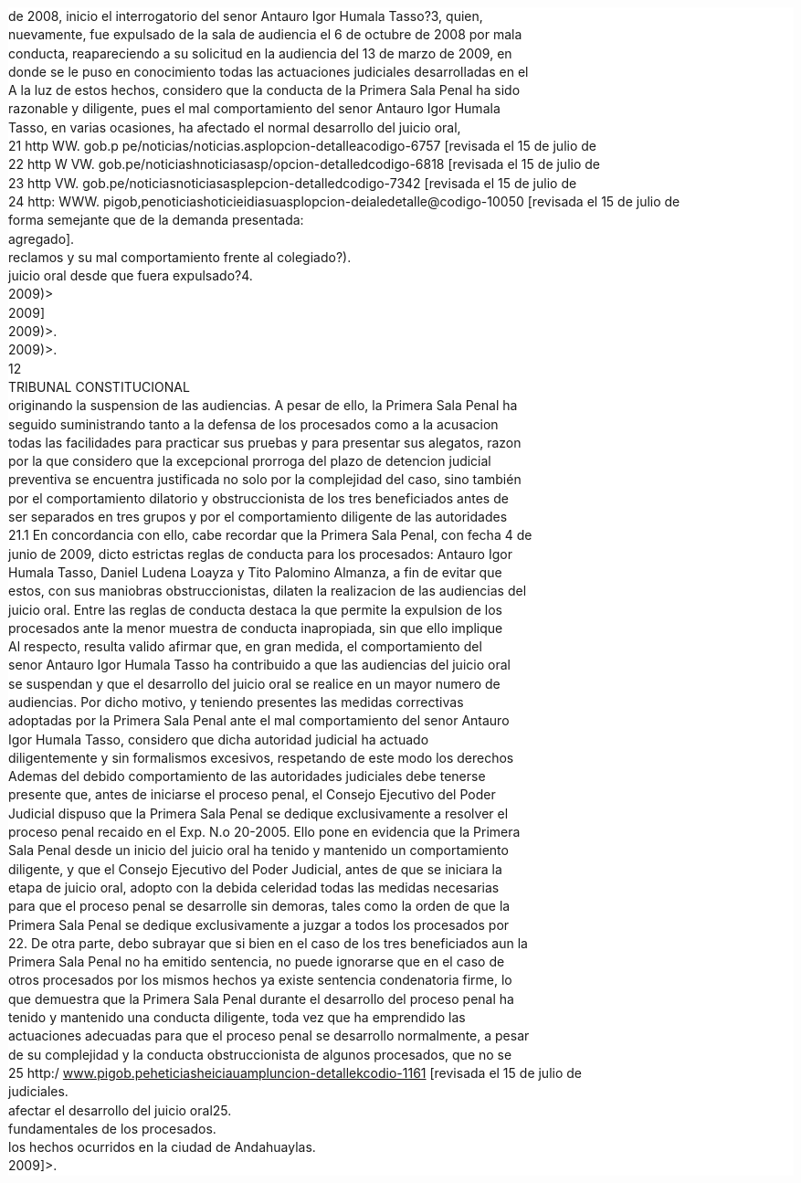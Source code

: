 de 2008, inicio el interrogatorio del senor Antauro Igor Humala Tasso?3, quien,  
nuevamente, fue expulsado de la sala de audiencia el 6 de octubre de 2008 por mala  
conducta, reapareciendo a su solicitud en la audiencia del 13 de marzo de 2009, en  
donde se le puso en conocimiento todas las actuaciones judiciales desarrolladas en el  
A la luz de estos hechos, considero que la conducta de la Primera Sala Penal ha sido  
razonable y diligente, pues el mal comportamiento del senor Antauro Igor Humala  
Tasso, en varias ocasiones, ha afectado el normal desarrollo del juicio oral,  
21 http WW. gob.p pe/noticias/noticias.asplopcion-detalleacodigo-6757 [revisada el 15 de julio de  
22 http W VW. gob.pe/noticiashnoticiasasp/opcion-detalledcodigo-6818 [revisada el 15 de julio de  
23 http VW. gob.pe/noticiasnoticiasasplepcion-detalledcodigo-7342 [revisada el 15 de julio de  
24 http: WWW. pigob,penoticiashoticieidiasuasplopcion-deialedetalle@codigo-10050 [revisada el 15 de julio de  
forma semejante que de la demanda presentada:  
agregado].  
reclamos y su mal comportamiento frente al colegiado?).  
juicio oral desde que fuera expulsado?4.  
2009)>  
2009]  
2009)>.  
2009)>.  
12  
TRIBUNAL CONSTITUCIONAL  
originando la suspension de las audiencias. A pesar de ello, la Primera Sala Penal ha  
seguido suministrando tanto a la defensa de los procesados como a la acusacion  
todas las facilidades para practicar sus pruebas y para presentar sus alegatos, razon  
por la que considero que la excepcional prorroga del plazo de detencion judicial  
preventiva se encuentra justificada no solo por la complejidad del caso, sino también  
por el comportamiento dilatorio y obstruccionista de los tres beneficiados antes de  
ser separados en tres grupos y por el comportamiento diligente de las autoridades  
21.1 En concordancia con ello, cabe recordar que la Primera Sala Penal, con fecha 4 de  
junio de 2009, dicto estrictas reglas de conducta para los procesados: Antauro Igor  
Humala Tasso, Daniel Ludena Loayza y Tito Palomino Almanza, a fin de evitar que  
estos, con sus maniobras obstruccionistas, dilaten la realizacion de las audiencias del  
juicio oral. Entre las reglas de conducta destaca la que permite la expulsion de los  
procesados ante la menor muestra de conducta inapropiada, sin que ello implique  
Al respecto, resulta valido afirmar que, en gran medida, el comportamiento del  
senor Antauro Igor Humala Tasso ha contribuido a que las audiencias del juicio oral  
se suspendan y que el desarrollo del juicio oral se realice en un mayor numero de  
audiencias. Por dicho motivo, y teniendo presentes las medidas correctivas  
adoptadas por la Primera Sala Penal ante el mal comportamiento del senor Antauro  
Igor Humala Tasso, considero que dicha autoridad judicial ha actuado  
diligentemente y sin formalismos excesivos, respetando de este modo los derechos  
Ademas del debido comportamiento de las autoridades judiciales debe tenerse  
presente que, antes de iniciarse el proceso penal, el Consejo Ejecutivo del Poder  
Judicial dispuso que la Primera Sala Penal se dedique exclusivamente a resolver el  
proceso penal recaido en el Exp. N.o 20-2005. Ello pone en evidencia que la Primera  
Sala Penal desde un inicio del juicio oral ha tenido y mantenido un comportamiento  
diligente, y que el Consejo Ejecutivo del Poder Judicial, antes de que se iniciara la  
etapa de juicio oral, adopto con la debida celeridad todas las medidas necesarias  
para que el proceso penal se desarrolle sin demoras, tales como la orden de que la  
Primera Sala Penal se dedique exclusivamente a juzgar a todos los procesados por  
22. De otra parte, debo subrayar que si bien en el caso de los tres beneficiados aun la  
Primera Sala Penal no ha emitido sentencia, no puede ignorarse que en el caso de  
otros procesados por los mismos hechos ya existe sentencia condenatoria firme, lo  
que demuestra que la Primera Sala Penal durante el desarrollo del proceso penal ha  
tenido y mantenido una conducta diligente, toda vez que ha emprendido las  
actuaciones adecuadas para que el proceso penal se desarrollo normalmente, a pesar  
de su complejidad y la conducta obstruccionista de algunos procesados, que no se  
25 http:/ www.pigob.peheticiasheiciauampluncion-detallekcodio-1161 [revisada el 15 de julio de  
judiciales.  
afectar el desarrollo del juicio oral25.  
fundamentales de los procesados.  
los hechos ocurridos en la ciudad de Andahuaylas.  
2009]>.  